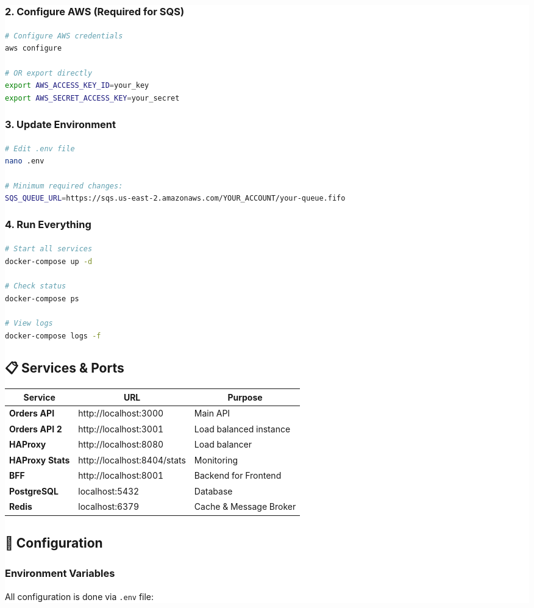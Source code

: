 ### 2. Configure AWS (Required for SQS)
```bash
# Configure AWS credentials
aws configure

# OR export directly
export AWS_ACCESS_KEY_ID=your_key
export AWS_SECRET_ACCESS_KEY=your_secret
```

### 3. Update Environment
```bash
# Edit .env file
nano .env

# Minimum required changes:
SQS_QUEUE_URL=https://sqs.us-east-2.amazonaws.com/YOUR_ACCOUNT/your-queue.fifo
```

### 4. Run Everything
```bash
# Start all services
docker-compose up -d

# Check status
docker-compose ps

# View logs
docker-compose logs -f
```

## 📋 Services & Ports

| Service | URL | Purpose |
|---------|-----|---------|
| **Orders API** | http://localhost:3000 | Main API |
| **Orders API 2** | http://localhost:3001 | Load balanced instance |
| **HAProxy** | http://localhost:8080 | Load balancer |
| **HAProxy Stats** | http://localhost:8404/stats | Monitoring |
| **BFF** | http://localhost:8001 | Backend for Frontend |
| **PostgreSQL** | localhost:5432 | Database |
| **Redis** | localhost:6379 | Cache & Message Broker |

## 🔧 Configuration

### Environment Variables
All configuration is done via `.env` file:
